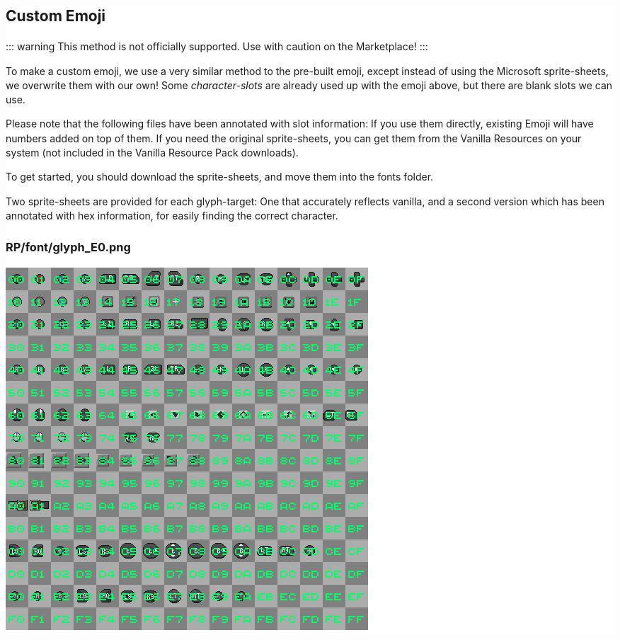 
## Custom Emoji

::: warning
This method is not officially supported. Use with caution on the Marketplace!
:::

To make a custom emoji, we use a very similar method to the pre-built emoji, except instead of using the Microsoft sprite-sheets, we overwrite them with our own! Some _character-slots_ are already used up with the emoji above, but there are blank slots we can use.

Please note that the following files have been annotated with slot information: If you use them directly, existing Emoji will have numbers added on top of them. If you need the original sprite-sheets, you can get them from the Vanilla Resources on your system (not included in the Vanilla Resource Pack downloads).

To get started, you should download the sprite-sheets, and move them into the fonts folder.

Two sprite-sheets are provided for each glyph-target: One that accurately reflects vanilla, and a second version which has been annotated with hex information, for easily finding the correct character.

### RP/font/glyph_E0.png

![](/assets/images/concepts/emojis/custom/annotated/glyph_E0.png)